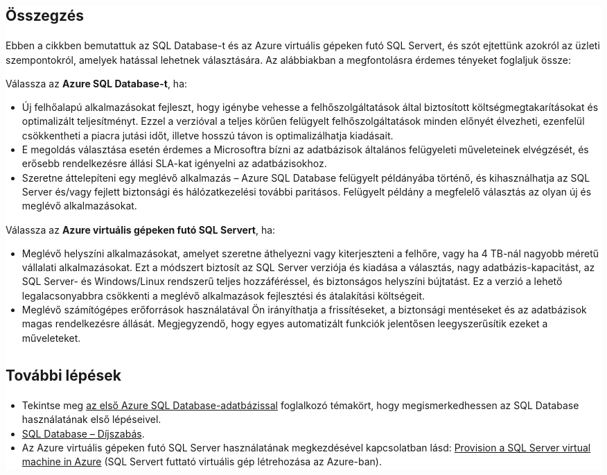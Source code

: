 ## <a name="summary"></a>Összegzés
Ebben a cikkben bemutattuk az SQL Database-t és az Azure virtuális gépeken futó SQL Servert, és szót ejtettünk azokról az üzleti szempontokról, amelyek hatással lehetnek választására. Az alábbiakban a megfontolásra érdemes tényeket foglaljuk össze:

Válassza az **Azure SQL Database-t**, ha:

* Új felhőalapú alkalmazásokat fejleszt, hogy igénybe vehesse a felhőszolgáltatások által biztosított költségmegtakarításokat és optimalizált teljesítményt. Ezzel a verzióval a teljes körűen felügyelt felhőszolgáltatások minden előnyét élvezheti, ezenfelül csökkentheti a piacra jutási időt, illetve hosszú távon is optimalizálhatja kiadásait.
* E megoldás választása esetén érdemes a Microsoftra bízni az adatbázisok általános felügyeleti műveleteinek elvégzését, és erősebb rendelkezésre állási SLA-kat igényelni az adatbázisokhoz.
* Szeretne áttelepíteni egy meglévő alkalmazás – Azure SQL Database felügyelt példányába történő, és kihasználhatja az SQL Server és/vagy fejlett biztonsági és hálózatkezelési további paritásos. Felügyelt példány a megfelelő választás az olyan új és meglévő alkalmazásokat.

Válassza az **Azure virtuális gépeken futó SQL Servert**, ha:

* Meglévő helyszíni alkalmazásokat, amelyet szeretne áthelyezni vagy kiterjeszteni a felhőre, vagy ha 4 TB-nál nagyobb méretű vállalati alkalmazásokat. Ezt a módszert biztosít az SQL Server verziója és kiadása a választás, nagy adatbázis-kapacitást, az SQL Server- és Windows/Linux rendszerű teljes hozzáféréssel, és biztonságos helyszíni bújtatást. Ez a verzió a lehető legalacsonyabbra csökkenti a meglévő alkalmazások fejlesztési és átalakítási költségeit.
* Meglévő számítógépes erőforrások használatával Ön irányíthatja a frissítéseket, a biztonsági mentéseket és az adatbázisok magas rendelkezésre állását. Megjegyzendő, hogy egyes automatizált funkciók jelentősen leegyszerűsítik ezeket a műveleteket. 

## <a name="next-steps"></a>További lépések

* Tekintse meg [az első Azure SQL Database-adatbázissal](sql-database-get-started-portal.md) foglalkozó témakört, hogy megismerkedhessen az SQL Database használatának első lépéseivel.
* [SQL Database – Díjszabás](https://azure.microsoft.com/pricing/details/sql-database/).
* Az Azure virtuális gépeken futó SQL Server használatának megkezdésével kapcsolatban lásd: [Provision a SQL Server virtual machine in Azure](../virtual-machines/windows/sql/virtual-machines-windows-portal-sql-server-provision.md) (SQL Servert futtató virtuális gép létrehozása az Azure-ban).